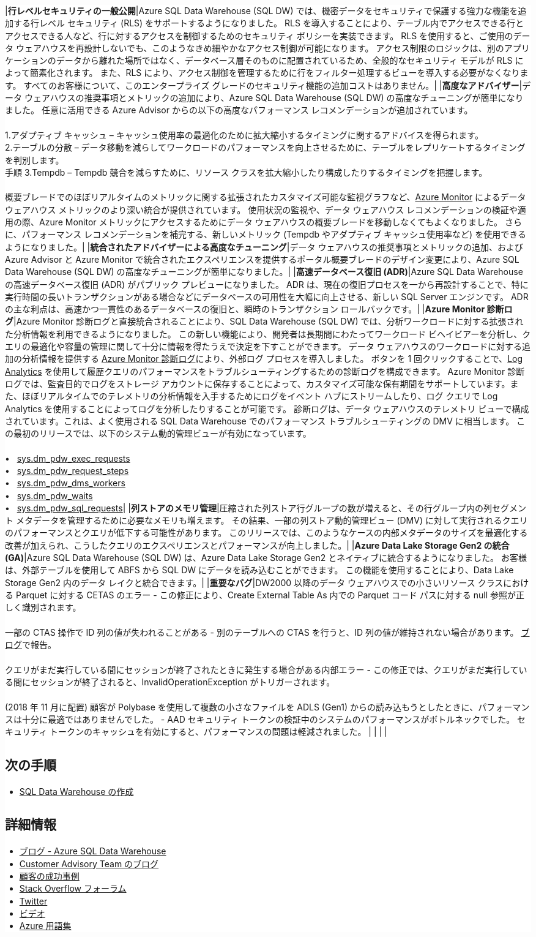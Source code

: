 |**行レベルセキュリティの一般公開**|Azure SQL Data Warehouse (SQL DW) では、機密データをセキュリティで保護する強力な機能を追加する行レベル セキュリティ (RLS) をサポートするようになりました。 RLS を導入することにより、テーブル内でアクセスできる行とアクセスできる人など、行に対するアクセスを制御するためのセキュリティ ポリシーを実装できます。 RLS を使用すると、ご使用のデータ ウェアハウスを再設計しないでも、このようなきめ細やかなアクセス制御が可能になります。 アクセス制限のロジックは、別のアプリケーションのデータから離れた場所ではなく、データベース層そのものに配置されているため、全般的なセキュリティ モデルが RLS によって簡素化されます。 また、RLS により、アクセス制御を管理するために行をフィルター処理するビューを導入する必要がなくなります。 すべてのお客様について、このエンタープライズ グレードのセキュリティ機能の追加コストはありません。|
|**高度なアドバイザー**|データ ウェアハウスの推奨事項とメトリックの追加により、Azure SQL Data Warehouse (SQL DW) の高度なチューニングが簡単になりました。 任意に活用できる Azure Advisor からの以下の高度なパフォーマンス レコメンデーションが追加されています。<br/><br/>1.アダプティブ キャッシュ – キャッシュ使用率の最適化のために拡大縮小するタイミングに関するアドバイスを得られます。<br/>2.テーブルの分散 – データ移動を減らしてワークロードのパフォーマンスを向上させるために、テーブルをレプリケートするタイミングを判別します。<br/>手順 3.Tempdb – Tempdb 競合を減らすために、リソース クラスを拡大縮小したり構成したりするタイミングを把握します。<br/><br/>概要ブレードでのほぼリアルタイムのメトリックに関する拡張されたカスタマイズ可能な監視グラフなど、[Azure Monitor](https://azure.microsoft.com/blog/enhanced-capabilities-to-monitor-manage-and-integrate-sql-data-warehouse-in-the-azure-portal/) によるデータ ウェアハウス メトリックのより深い統合が提供されています。 使用状況の監視や、データ ウェアハウス レコメンデーションの検証や適用の際、Azure Monitor メトリックにアクセスするためにデータ ウェアハウスの概要ブレードを移動しなくてもよくなりました。 さらに、パフォーマンス レコメンデーションを補完する、新しいメトリック (Tempdb やアダプティブ キャッシュ使用率など) を使用できるようになりました。|
|**統合されたアドバイザーによる高度なチューニング**|データ ウェアハウスの推奨事項とメトリックの追加、および Azure Advisor と Azure Monitor で統合されたエクスペリエンスを提供するポータル概要ブレードのデザイン変更により、Azure SQL Data Warehouse (SQL DW) の高度なチューニングが簡単になりました。|
|**高速データベース復旧 (ADR)**|Azure SQL Data Warehouse の高速データベース復旧 (ADR) がパブリック プレビューになりました。 ADR は、現在の復旧プロセスを一から再設計することで、特に実行時間の長いトランザクションがある場合などにデータベースの可用性を大幅に向上させる、新しい SQL Server エンジンです。 ADR の主な利点は、高速かつ一貫性のあるデータベースの復旧と、瞬時のトランザクション ロールバックです。|
|**Azure Monitor 診断ログ**|Azure Monitor 診断ログと直接統合されることにより、SQL Data Warehouse (SQL DW) では、分析ワークロードに対する拡張された分析情報を利用できるようになりました。 この新しい機能により、開発者は長期間にわたってワークロード ビヘイビアーを分析し、クエリの最適化や容量の管理に関して十分に情報を得たうえで決定を下すことができます。 データ ウェアハウスのワークロードに対する追加の分析情報を提供する [Azure Monitor 診断ログ](https://docs.microsoft.com/azure/monitoring/monitoring-data-collection?toc=/azure/azure-monitor/toc.json#logs)により、外部ログ プロセスを導入しました。 ボタンを 1 回クリックすることで、[Log Analytics](https://docs.microsoft.com/azure/log-analytics/log-analytics-queries) を使用して履歴クエリのパフォーマンスをトラブルシューティングするための診断ログを構成できます。 Azure Monitor 診断ログでは、監査目的でログをストレージ アカウントに保存することによって、カスタマイズ可能な保有期間をサポートしています。また、ほぼリアルタイムでのテレメトリの分析情報を入手するためにログをイベント ハブにストリームしたり、ログ クエリで Log Analytics を使用することによってログを分析したりすることが可能です。 診断ログは、データ ウェアハウスのテレメトリ ビューで構成されています。これは、よく使用される SQL Data Warehouse でのパフォーマンス トラブルシューティングの DMV に相当します。 この最初のリリースでは、以下のシステム動的管理ビューが有効になっています。<br/><br/>&bull; &nbsp; [sys.dm_pdw_exec_requests](/sql/relational-databases/system-dynamic-management-views/sys-dm-pdw-exec-requests-transact-sql)<br/>&bull; &nbsp; [sys.dm_pdw_request_steps](/sql/relational-databases/system-dynamic-management-views/sys-dm-pdw-request-steps-transact-sql)<br/>&bull; &nbsp; [sys.dm_pdw_dms_workers](/sql/relational-databases/system-dynamic-management-views/sys-dm-pdw-dms-workers-transact-sql)<br/>&bull; &nbsp; [sys.dm_pdw_waits](/sql/relational-databases/system-dynamic-management-views/sys-dm-pdw-waits-transact-sql)<br/>&bull; &nbsp; [sys.dm_pdw_sql_requests](/sql/relational-databases/system-dynamic-management-views/sys-dm-pdw-sql-requests-transact-sql)|
|**列ストアのメモリ管理**|圧縮された列ストア行グループの数が増えると、その行グループ内の列セグメント メタデータを管理するために必要なメモリも増えます。  その結果、一部の列ストア動的管理ビュー (DMV) に対して実行されるクエリのパフォーマンスとクエリが低下する可能性があります。  このリリースでは、このようなケースの内部メタデータのサイズを最適化する改善が加えられ、こうしたクエリのエクスペリエンスとパフォーマンスが向上しました。|
|**Azure Data Lake Storage Gen2 の統合 (GA)**|Azure SQL Data Warehouse (SQL DW) は、Azure Data Lake Storage Gen2 とネイティブに統合するようになりました。 お客様は、外部テーブルを使用して ABFS から SQL DW にデータを読み込むことができます。 この機能を使用することにより、Data Lake Storage Gen2 内のデータ レイクと統合できます。|
|**重要なバグ**|DW2000 以降のデータ ウェアハウスでの小さいリソース クラスにおける Parquet に対する CETAS のエラー - この修正により、Create External Table As 内での Parquet コード パスに対する null 参照が正しく識別されます。<br/><br/>一部の CTAS 操作で ID 列の値が失われることがある - 別のテーブルへの CTAS を行うと、ID 列の値が維持されない場合があります。 [ブログ](https://blog.westmonroepartners.com/azure-sql-dw-identity-column-bugs/)で報告。<br/><br/>クエリがまだ実行している間にセッションが終了されたときに発生する場合がある内部エラー - この修正では、クエリがまだ実行している間にセッションが終了されると、InvalidOperationException がトリガーされます。<br/><br/>(2018 年 11 月に配置) 顧客が Polybase を使用して複数の小さなファイルを ADLS (Gen1) からの読み込もうとしたときに、パフォーマンスは十分に最適ではありませんでした。 - AAD セキュリティ トークンの検証中のシステムのパフォーマンスがボトルネックでした。 セキュリティ トークンのキャッシュを有効にすると、パフォーマンスの問題は軽減されました。 |
| | |

## <a name="next-steps"></a>次の手順

- [SQL Data Warehouse の作成](./create-data-warehouse-portal.md)

## <a name="more-information"></a>詳細情報

- [ブログ - Azure SQL Data Warehouse](https://azure.microsoft.com/blog/tag/azure-sql-data-warehouse/)
- [Customer Advisory Team のブログ](https://blogs.msdn.microsoft.com/sqlcat/tag/sql-dw/)
- [顧客の成功事例](https://azure.microsoft.com/case-studies/?service=sql-data-warehouse)
- [Stack Overflow フォーラム](https://stackoverflow.com/questions/tagged/azure-sqldw)
- [Twitter](https://twitter.com/hashtag/SQLDW)
- [ビデオ](https://azure.microsoft.com/documentation/videos/index/?services=sql-data-warehouse)
- [Azure 用語集](../azure-glossary-cloud-terminology.md)
